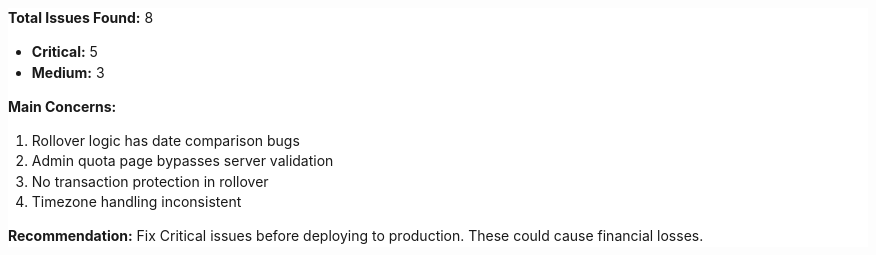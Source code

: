 **Total Issues Found:** 8
- **Critical:** 5
- **Medium:** 3

**Main Concerns:**
1. Rollover logic has date comparison bugs
2. Admin quota page bypasses server validation
3. No transaction protection in rollover
4. Timezone handling inconsistent

**Recommendation:** Fix Critical issues before deploying to production. These could cause financial losses.

